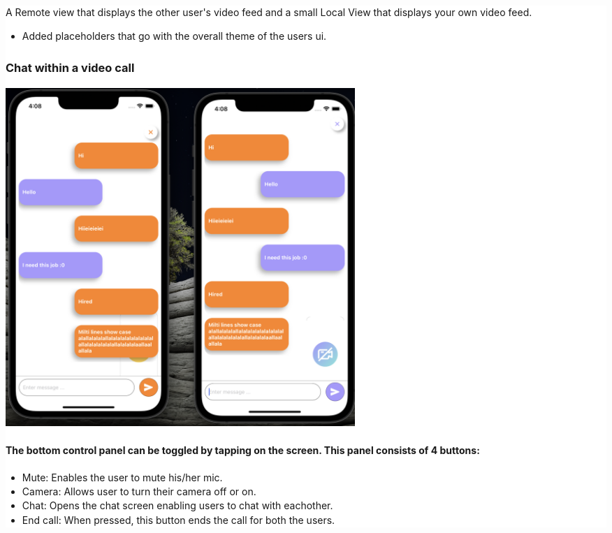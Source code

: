 A Remote view that displays the other user's video feed and a small Local View that displays your own video feed.
- Added placeholders that go with the overall theme of the users ui.

### Chat within a video call
<img width=500 src="./image2.png"/>

#### The bottom control panel can be toggled by tapping on the screen. This panel consists of 4 buttons:
- Mute: Enables the user to mute his/her mic.
- Camera: Allows user to turn their camera off or on.
- Chat: Opens the chat screen enabling users to chat with eachother.
- End call: When pressed, this button ends the call for both the users.
